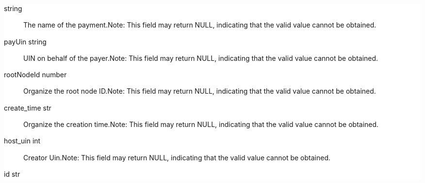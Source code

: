 </span>
        <span class="property-indicator"></span>
        <span class="property-type">string</span>
    </dt>
    <dd><p>The name of the payment.Note: This field may return NULL, indicating that the valid value cannot be obtained.</p>
</dd><dt class="property-"
            title="">
        <span id="payuin_nodejs">
<a data-swiftype-name="resource-property" data-swiftype-type="text" href="#payuin_nodejs" style="color: inherit; text-decoration: inherit;">pay<wbr>Uin</a>
</span>
        <span class="property-indicator"></span>
        <span class="property-type">string</span>
    </dt>
    <dd><p>UIN on behalf of the payer.Note: This field may return NULL, indicating that the valid value cannot be obtained.</p>
</dd><dt class="property-"
            title="">
        <span id="rootnodeid_nodejs">
<a data-swiftype-name="resource-property" data-swiftype-type="text" href="#rootnodeid_nodejs" style="color: inherit; text-decoration: inherit;">root<wbr>Node<wbr>Id</a>
</span>
        <span class="property-indicator"></span>
        <span class="property-type">number</span>
    </dt>
    <dd><p>Organize the root node ID.Note: This field may return NULL, indicating that the valid value cannot be obtained.</p>
</dd></dl>
</pulumi-choosable>
</div>

<div>
<pulumi-choosable type="language" values="python">
<dl class="resources-properties"><dt class="property-"
            title="">
        <span id="create_time_python">
<a data-swiftype-name="resource-property" data-swiftype-type="text" href="#create_time_python" style="color: inherit; text-decoration: inherit;">create_<wbr>time</a>
</span>
        <span class="property-indicator"></span>
        <span class="property-type">str</span>
    </dt>
    <dd><p>Organize the creation time.Note: This field may return NULL, indicating that the valid value cannot be obtained.</p>
</dd><dt class="property-"
            title="">
        <span id="host_uin_python">
<a data-swiftype-name="resource-property" data-swiftype-type="text" href="#host_uin_python" style="color: inherit; text-decoration: inherit;">host_<wbr>uin</a>
</span>
        <span class="property-indicator"></span>
        <span class="property-type">int</span>
    </dt>
    <dd><p>Creator Uin.Note: This field may return NULL, indicating that the valid value cannot be obtained.</p>
</dd><dt class="property-"
            title="">
        <span id="id_python">
<a data-swiftype-name="resource-property" data-swiftype-type="text" href="#id_python" style="color: inherit; text-decoration: inherit;">id</a>
</span>
        <span class="property-indicator"></span>
        <span class="property-type">str</span>